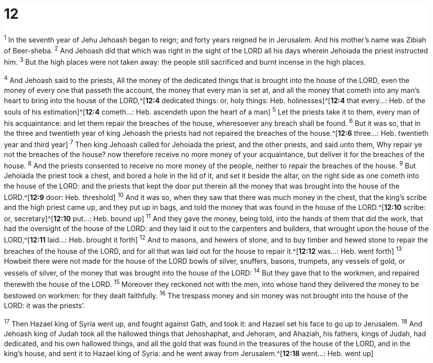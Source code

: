 
# 12 
<sup class='bibleverse'>1</sup> In the seventh year of Jehu Jehoash began to reign; and forty years reigned he in Jerusalem. And his mother’s name was Zibiah of Beer-sheba. <sup class='bibleverse'>2</sup> And Jehoash did that which was right in the sight of the LORD all his days wherein Jehoiada the priest instructed him. <sup class='bibleverse'>3</sup> But the high places were not taken away: the people still sacrificed and burnt incense in the high places. 

<sup class='bibleverse'>4</sup> And Jehoash said to the priests, All the money of the dedicated things that is brought into the house of the LORD, even the money of every one that passeth the account, the money that every man is set at, and all the money that cometh into any man’s heart to bring into the house of the LORD,^[**12:4** dedicated things: or, holy things: Heb. holinesses]^[**12:4** that every…: Heb. of the souls of his estimation]^[**12:4** cometh…: Heb. ascendeth upon the heart of a man] <sup class='bibleverse'>5</sup> Let the priests take it to them, every man of his acquaintance: and let them repair the breaches of the house, wheresoever any breach shall be found. <sup class='bibleverse'>6</sup> But it was so, that in the three and twentieth year of king Jehoash the priests had not repaired the breaches of the house.^[**12:6** three…: Heb. twentieth year and third year] <sup class='bibleverse'>7</sup> Then king Jehoash called for Jehoiada the priest, and the other priests, and said unto them, Why repair ye not the breaches of the house? now therefore receive no more money of your acquaintance, but deliver it for the breaches of the house. <sup class='bibleverse'>8</sup> And the priests consented to receive no more money of the people, neither to repair the breaches of the house. <sup class='bibleverse'>9</sup> But Jehoiada the priest took a chest, and bored a hole in the lid of it, and set it beside the altar, on the right side as one cometh into the house of the LORD: and the priests that kept the door put therein all the money that was brought into the house of the LORD.^[**12:9** door: Heb. threshold] <sup class='bibleverse'>10</sup> And it was so, when they saw that there was much money in the chest, that the king’s scribe and the high priest came up, and they put up in bags, and told the money that was found in the house of the LORD.^[**12:10** scribe: or, secretary]^[**12:10** put…: Heb. bound up] <sup class='bibleverse'>11</sup> And they gave the money, being told, into the hands of them that did the work, that had the oversight of the house of the LORD: and they laid it out to the carpenters and builders, that wrought upon the house of the LORD,^[**12:11** laid…: Heb. brought it forth] <sup class='bibleverse'>12</sup> And to masons, and hewers of stone, and to buy timber and hewed stone to repair the breaches of the house of the LORD, and for all that was laid out for the house to repair it.^[**12:12** was…: Heb. went forth] <sup class='bibleverse'>13</sup> Howbeit there were not made for the house of the LORD bowls of silver, snuffers, basons, trumpets, any vessels of gold, or vessels of silver, of the money that was brought into the house of the LORD: <sup class='bibleverse'>14</sup> But they gave that to the workmen, and repaired therewith the house of the LORD. <sup class='bibleverse'>15</sup> Moreover they reckoned not with the men, into whose hand they delivered the money to be bestowed on workmen: for they dealt faithfully. <sup class='bibleverse'>16</sup> The trespass money and sin money was not brought into the house of the LORD: it was the priests’. 










<sup class='bibleverse'>17</sup> Then Hazael king of Syria went up, and fought against Gath, and took it: and Hazael set his face to go up to Jerusalem. <sup class='bibleverse'>18</sup> And Jehoash king of Judah took all the hallowed things that Jehoshaphat, and Jehoram, and Ahaziah, his fathers, kings of Judah, had dedicated, and his own hallowed things, and all the gold that was found in the treasures of the house of the LORD, and in the king’s house, and sent it to Hazael king of Syria: and he went away from Jerusalem.^[**12:18** went…: Heb. went up] 
